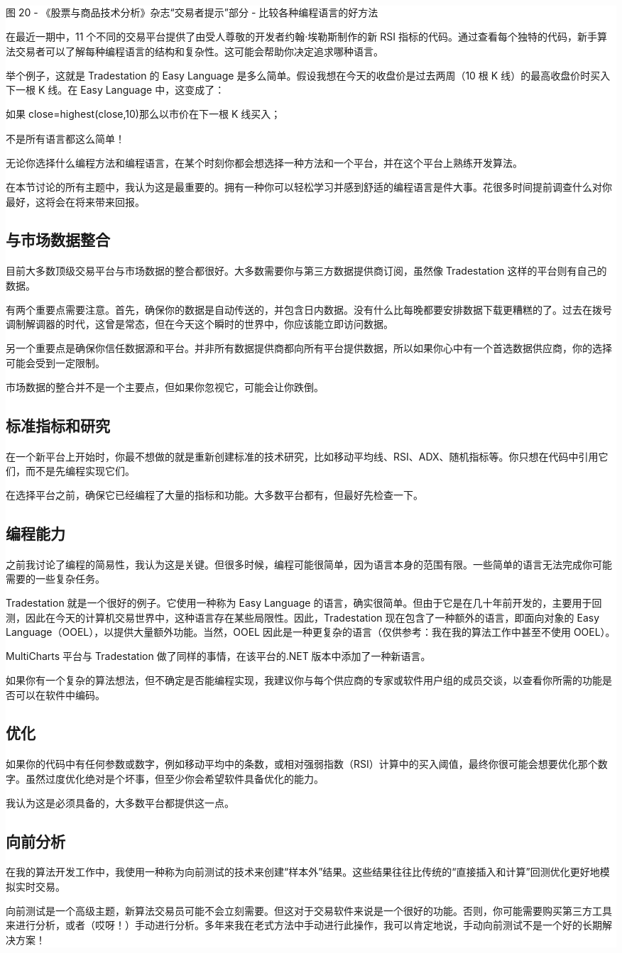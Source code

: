 图 20 - 《股票与商品技术分析》杂志“交易者提示”部分 - 比较各种编程语言的好方法

在最近一期中，11 个不同的交易平台提供了由受人尊敬的开发者约翰·埃勒斯制作的新 RSI 指标的代码。通过查看每个独特的代码，新手算法交易者可以了解每种编程语言的结构和复杂性。这可能会帮助你决定追求哪种语言。

举个例子，这就是 Tradestation 的 Easy Language 是多么简单。假设我想在今天的收盘价是过去两周（10 根 K 线）的最高收盘价时买入下一根 K 线。在 Easy Language 中，这变成了：

如果 close=highest(close,10)那么以市价在下一根 K 线买入；

不是所有语言都这么简单！

无论你选择什么编程方法和编程语言，在某个时刻你都会想选择一种方法和一个平台，并在这个平台上熟练开发算法。

在本节讨论的所有主题中，我认为这是最重要的。拥有一种你可以轻松学习并感到舒适的编程语言是件大事。花很多时间提前调查什么对你最好，这将会在将来带来回报。

## 与市场数据整合

目前大多数顶级交易平台与市场数据的整合都很好。大多数需要你与第三方数据提供商订阅，虽然像 Tradestation 这样的平台则有自己的数据。

有两个重要点需要注意。首先，确保你的数据是自动传送的，并包含日内数据。没有什么比每晚都要安排数据下载更糟糕的了。过去在拨号调制解调器的时代，这曾是常态，但在今天这个瞬时的世界中，你应该能立即访问数据。

另一个重要点是确保你信任数据源和平台。并非所有数据提供商都向所有平台提供数据，所以如果你心中有一个首选数据供应商，你的选择可能会受到一定限制。

市场数据的整合并不是一个主要点，但如果你忽视它，可能会让你跌倒。

## 标准指标和研究

在一个新平台上开始时，你最不想做的就是重新创建标准的技术研究，比如移动平均线、RSI、ADX、随机指标等。你只想在代码中引用它们，而不是先编程实现它们。

在选择平台之前，确保它已经编程了大量的指标和功能。大多数平台都有，但最好先检查一下。

## 编程能力

之前我讨论了编程的简易性，我认为这是关键。但很多时候，编程可能很简单，因为语言本身的范围有限。一些简单的语言无法完成你可能需要的一些复杂任务。

Tradestation 就是一个很好的例子。它使用一种称为 Easy Language 的语言，确实很简单。但由于它是在几十年前开发的，主要用于回测，因此在今天的计算机交易世界中，这种语言存在某些局限性。因此，Tradestation 现在包含了一种额外的语言，即面向对象的 Easy Language（OOEL），以提供大量额外功能。当然，OOEL 因此是一种更复杂的语言（仅供参考：我在我的算法工作中甚至不使用 OOEL）。

MultiCharts 平台与 Tradestation 做了同样的事情，在该平台的.NET 版本中添加了一种新语言。

如果你有一个复杂的算法想法，但不确定是否能编程实现，我建议你与每个供应商的专家或软件用户组的成员交谈，以查看你所需的功能是否可以在软件中编码。

## 优化

如果你的代码中有任何参数或数字，例如移动平均中的条数，或相对强弱指数（RSI）计算中的买入阈值，最终你很可能会想要优化那个数字。虽然过度优化绝对是个坏事，但至少你会希望软件具备优化的能力。

我认为这是必须具备的，大多数平台都提供这一点。

## 向前分析

在我的算法开发工作中，我使用一种称为向前测试的技术来创建“样本外”结果。这些结果往往比传统的“直接插入和计算”回测优化更好地模拟实时交易。

向前测试是一个高级主题，新算法交易员可能不会立刻需要。但这对于交易软件来说是一个很好的功能。否则，你可能需要购买第三方工具来进行分析，或者（哎呀！）手动进行分析。多年来我在老式方法中手动进行此操作，我可以肯定地说，手动向前测试不是一个好的长期解决方案！
